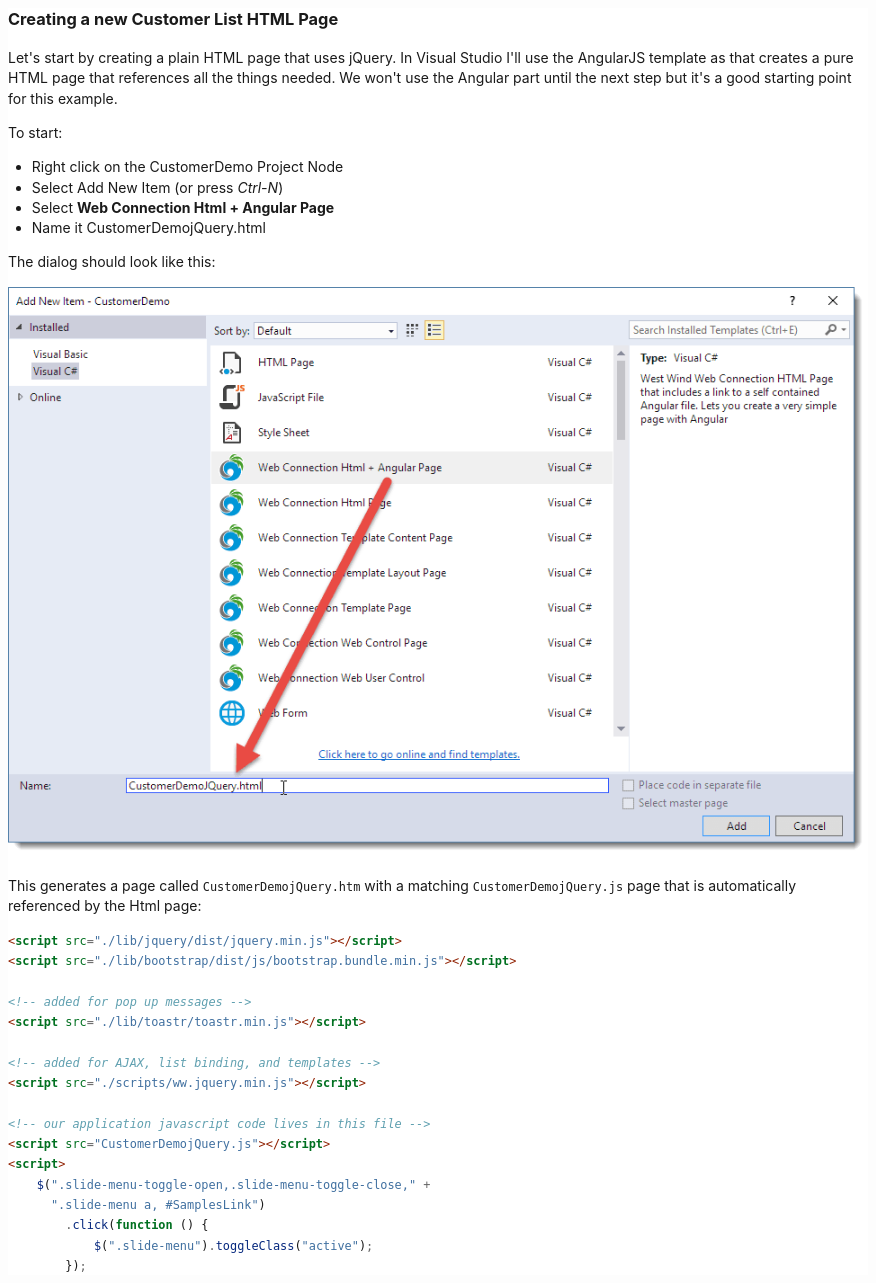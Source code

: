 ### Creating a new Customer List HTML Page
Let's start by creating a plain HTML page that uses jQuery. In Visual Studio I'll use the AngularJS template as that creates a pure HTML page that references all the things needed. We won't use the Angular part until the next step but it's a good starting point for this example.

To start:

* Right click on the CustomerDemo Project Node
* Select Add New Item (or press *Ctrl-N*)
* Select **Web Connection Html + Angular Page**
* Name it CustomerDemojQuery.html

The dialog should look like this:

![](IMAGES/stepbystep/jQuerySamplePageTemplate.png)

This generates a page called `CustomerDemojQuery.htm` with a matching `CustomerDemojQuery.js` page that is automatically referenced by the Html page:

```html
<script src="./lib/jquery/dist/jquery.min.js"></script>
<script src="./lib/bootstrap/dist/js/bootstrap.bundle.min.js"></script>  

<!-- added for pop up messages -->
<script src="./lib/toastr/toastr.min.js"></script>

<!-- added for AJAX, list binding, and templates -->
<script src="./scripts/ww.jquery.min.js"></script>

<!-- our application javascript code lives in this file -->
<script src="CustomerDemojQuery.js"></script>
<script>
    $(".slide-menu-toggle-open,.slide-menu-toggle-close," +
      ".slide-menu a, #SamplesLink")
    	.click(function () {
        	$(".slide-menu").toggleClass("active");
    	});
```